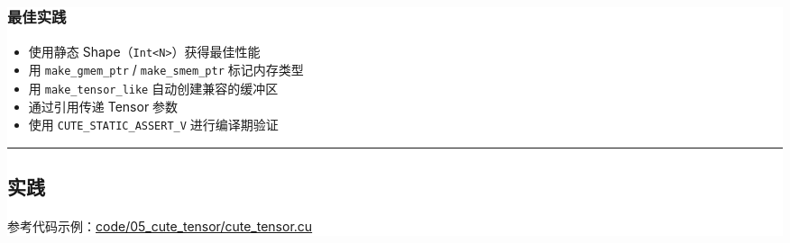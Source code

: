 ### 最佳实践
- 使用静态 Shape（`Int<N>`）获得最佳性能
- 用 `make_gmem_ptr` / `make_smem_ptr` 标记内存类型
- 用 `make_tensor_like` 自动创建兼容的缓冲区
- 通过引用传递 Tensor 参数
- 使用 `CUTE_STATIC_ASSERT_V` 进行编译期验证

---

## 实践

参考代码示例：[code/05_cute_tensor/cute_tensor.cu](../code/05_cute_tensor/cute_tensor.cu)
